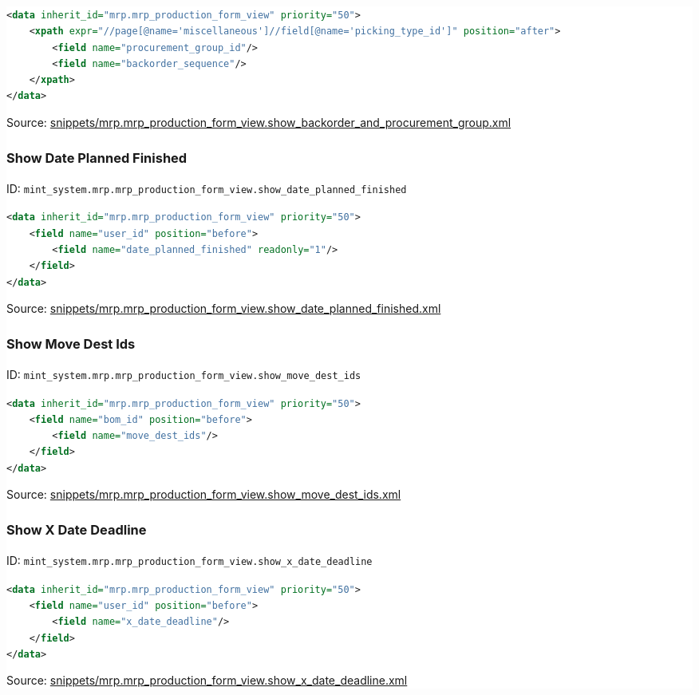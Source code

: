```xml
<data inherit_id="mrp.mrp_production_form_view" priority="50">
    <xpath expr="//page[@name='miscellaneous']//field[@name='picking_type_id']" position="after">
        <field name="procurement_group_id"/>
        <field name="backorder_sequence"/>
    </xpath>
</data>

```
Source: [snippets/mrp.mrp_production_form_view.show_backorder_and_procurement_group.xml](https://github.com/Mint-System/Odoo-Build/tree/main/snippets/mrp.mrp_production_form_view.show_backorder_and_procurement_group.xml)

### Show Date Planned Finished

ID: `mint_system.mrp.mrp_production_form_view.show_date_planned_finished`

```xml
<data inherit_id="mrp.mrp_production_form_view" priority="50">
    <field name="user_id" position="before">
        <field name="date_planned_finished" readonly="1"/>
    </field>
</data>

```
Source: [snippets/mrp.mrp_production_form_view.show_date_planned_finished.xml](https://github.com/Mint-System/Odoo-Build/tree/main/snippets/mrp.mrp_production_form_view.show_date_planned_finished.xml)

### Show Move Dest Ids

ID: `mint_system.mrp.mrp_production_form_view.show_move_dest_ids`

```xml
<data inherit_id="mrp.mrp_production_form_view" priority="50">
    <field name="bom_id" position="before">
        <field name="move_dest_ids"/>
    </field>
</data>

```
Source: [snippets/mrp.mrp_production_form_view.show_move_dest_ids.xml](https://github.com/Mint-System/Odoo-Build/tree/main/snippets/mrp.mrp_production_form_view.show_move_dest_ids.xml)

### Show X Date Deadline

ID: `mint_system.mrp.mrp_production_form_view.show_x_date_deadline`

```xml
<data inherit_id="mrp.mrp_production_form_view" priority="50">
    <field name="user_id" position="before">
        <field name="x_date_deadline"/>
    </field>
</data>

```
Source: [snippets/mrp.mrp_production_form_view.show_x_date_deadline.xml](https://github.com/Mint-System/Odoo-Build/tree/main/snippets/mrp.mrp_production_form_view.show_x_date_deadline.xml)
